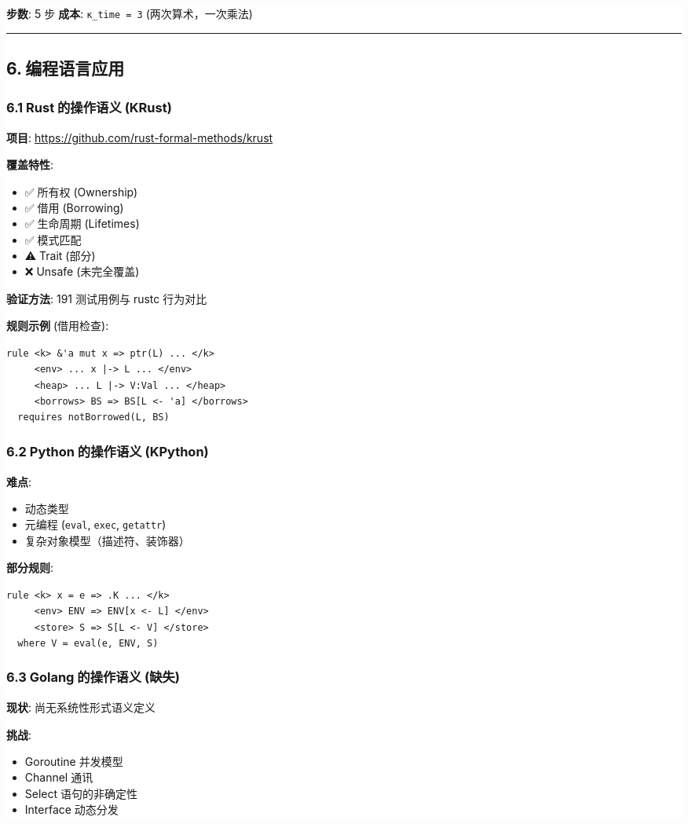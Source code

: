 **步数**: 5 步
**成本**: `κ_time = 3` (两次算术，一次乘法)

---

## 6. 编程语言应用

### 6.1 Rust 的操作语义 (KRust)

**项目**: <https://github.com/rust-formal-methods/krust>

**覆盖特性**:

- ✅ 所有权 (Ownership)
- ✅ 借用 (Borrowing)
- ✅ 生命周期 (Lifetimes)
- ✅ 模式匹配
- ⚠️ Trait (部分)
- ❌ Unsafe (未完全覆盖)

**验证方法**: 191 测试用例与 rustc 行为对比

**规则示例** (借用检查):

```k
rule <k> &'a mut x => ptr(L) ... </k>
     <env> ... x |-> L ... </env>
     <heap> ... L |-> V:Val ... </heap>
     <borrows> BS => BS[L <- 'a] </borrows>
  requires notBorrowed(L, BS)
```

### 6.2 Python 的操作语义 (KPython)

**难点**:

- 动态类型
- 元编程 (`eval`, `exec`, `getattr`)
- 复杂对象模型（描述符、装饰器）

**部分规则**:

```k
rule <k> x = e => .K ... </k>
     <env> ENV => ENV[x <- L] </env>
     <store> S => S[L <- V] </store>
  where V = eval(e, ENV, S)
```

### 6.3 Golang 的操作语义 (缺失)

**现状**: 尚无系统性形式语义定义

**挑战**:

- Goroutine 并发模型
- Channel 通讯
- Select 语句的非确定性
- Interface 动态分发
